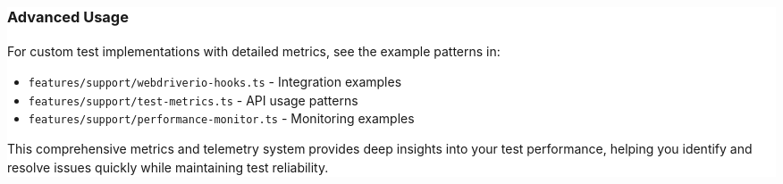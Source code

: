 ### Advanced Usage

For custom test implementations with detailed metrics, see the example patterns in:
- `features/support/webdriverio-hooks.ts` - Integration examples
- `features/support/test-metrics.ts` - API usage patterns
- `features/support/performance-monitor.ts` - Monitoring examples

This comprehensive metrics and telemetry system provides deep insights into your test performance, helping you identify and resolve issues quickly while maintaining test reliability.
